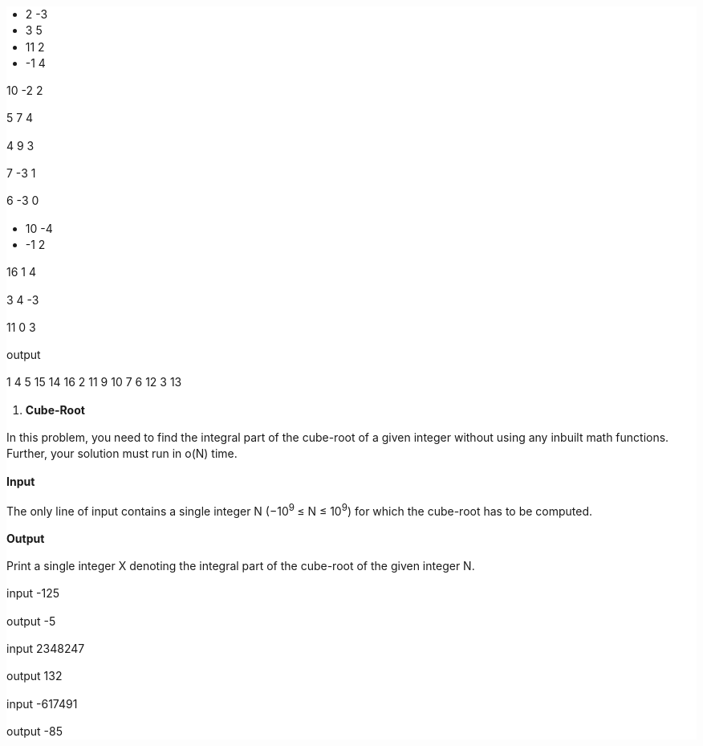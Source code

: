 <ul>

 <li>2 -3</li>

 <li>3 5</li>

 <li>11 2</li>

 <li>-1 4</li>

</ul>

10 -2 2

5 7 4

4 9 3

7 -3 1

6 -3 0

<ul>

 <li>10 -4</li>

 <li>-1 2</li>

</ul>

16 1 4

3 4 -3

11 0 3

output

1 4 5 15 14 16 2 11 9 10 7 6 12 3 13

<ol>

 <li><strong> Cube-Root</strong></li>

</ol>

In this problem, you need to find the integral part of the cube-root of a given integer without using any inbuilt math functions. Further, your solution must run in o(N) time.

<strong>Input</strong>

The only line of input contains a single integer N (−10<sup>9 </sup>≤ N ≤ 10<sup>9</sup>) for which the cube-root has to be computed.

<strong>Output</strong>

Print a single integer X denoting the integral part of the cube-root of the given integer N.

input -125

output -5

input 2348247

output 132

input -617491

output -85